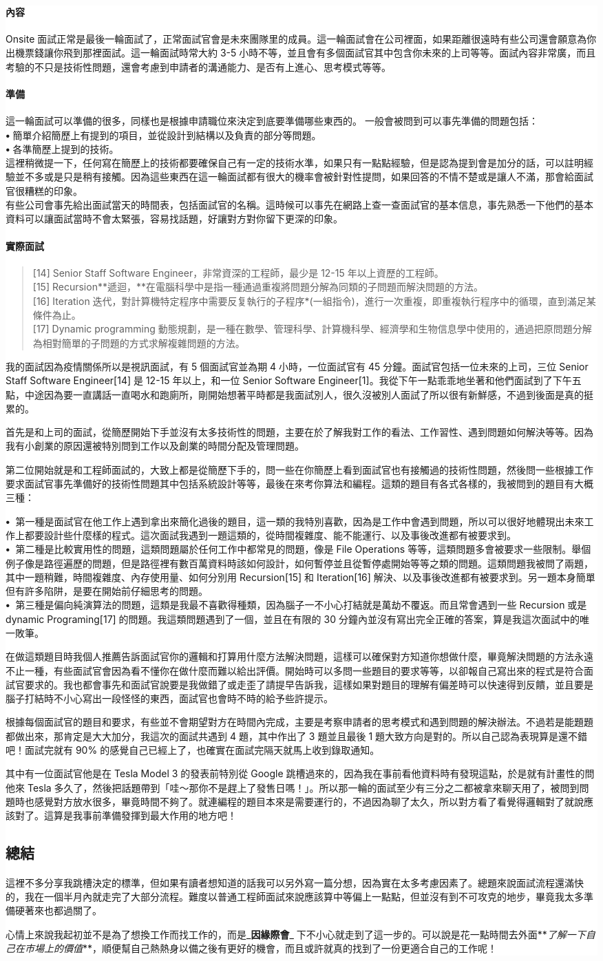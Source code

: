 #### 內容

Onsite 面試正常是最後一輪面試了，正常面試官會是未來團隊里的成員。這一輪面試會在公司裡面，如果距離很遠時有些公司還會願意為你出機票錢讓你飛到那裡面試。這一輪面試時常大約 3-5 小時不等，並且會有多個面試官其中包含你未來的上司等等。面試內容非常廣，而且考驗的不只是技術性問題，還會考慮到申請者的溝通能力、是否有上進心、思考模式等等。

#### 準備

這一輪面試可以準備的很多，同樣也是根據申請職位來決定到底要準備哪些東西的。 一般會被問到可以事先準備的問題包括：  
**•** 簡單介紹簡歷上有提到的項目，並從設計到結構以及負責的部分等問題。  
**•** 各準簡歷上提到的技術。  
這裡稍微提一下，任何寫在簡歷上的技術都要確保自己有一定的技術水準，如果只有一點點經驗，但是認為提到會是加分的話，可以註明經驗並不多或是只是稍有接觸。因為這些東西在這一輪面試都有很大的機率會被針對性提問，如果回答的不情不楚或是讓人不滿，那會給面試官很糟糕的印象。  
有些公司會事先給出面試當天的時間表，包括面試官的名稱。這時候可以事先在網路上查一查面試官的基本信息，事先熟悉一下他們的基本資料可以讓面試當時不會太緊張，容易找話題，好讓對方對你留下更深的印象。

#### 實際面試

> \[14\] Senior Staff Software Engineer，非常資深的工程師，最少是 12-15 年以上資歷的工程師。  
> \[15\] Recursion**遞迴，**在電腦科學中是指一種通過重複將問題分解為同類的子問題而解決問題的方法。  
> \[16\] Iteration 迭代，對計算機特定程序中需要反复執行的子程序\*(一組指令)，進行一次重複，即重複執行程序中的循環，直到滿足某條件為止。  
> \[17\] Dynamic programming 動態規劃，是一種在數學、管理科學、計算機科學、經濟學和生物信息學中使用的，通過把原問題分解為相對簡單的子問題的方式求解複雜問題的方法。

我的面試因為疫情關係所以是視訊面試，有 5 個面試官並為期 4 小時，一位面試官有 45 分鐘。面試官包括一位未來的上司，三位 Senior Staff Software Engineer\[14\] 是 12-15 年以上，和一位 Senior Software Engineer\[1\]。我從下午一點乖乖地坐著和他們面試到了下午五點，中途因為要一直講話一直喝水和跑廁所，剛開始想著平時都是我面試別人，很久沒被別人面試了所以很有新鮮感，不過到後面是真的挺累的。

首先是和上司的面試，從簡歷開始下手並沒有太多技術性的問題，主要在於了解我對工作的看法、工作習性、遇到問題如何解決等等。因為我有小創業的原因還被特別問到工作以及創業的時間分配及管理問題。

第二位開始就是和工程師面試的，大致上都是從簡歷下手的，問一些在你簡歷上看到面試官也有接觸過的技術性問題，然後問一些根據工作要求面試官事先準備好的技術性問題其中包括系統設計等等，最後在來考你算法和編程。這類的題目有各式各樣的，我被問到的題目有大概三種：

**•**  第一種是面試官在他工作上遇到拿出來簡化過後的題目，這一類的我特別喜歡，因為是工作中會遇到問題，所以可以很好地體現出未來工作上都要設計些什麼樣的程式。這次面試我遇到一題這類的，從時間複雜度、能不能運行、以及事後改進都有被要求到。  
**•**  第二種是比較實用性的問題，這類問題屬於任何工作中都常見的問題，像是 File Operations 等等，這類問題多會被要求一些限制。舉個例子像是路徑遍歷的問題，但是路徑裡有數百萬資料時該如何設計，如何暫停並且從暫停處開始等等之類的問題。這類問題我被問了兩題，其中一題稍難，時間複雜度、內存使用量、如何分別用 Recursion\[15\] 和 Iteration\[16\] 解決、以及事後改進都有被要求到。另一題本身簡單但有許多陷阱，是要在開始前仔細思考的問題。  
**•**  第三種是偏向純演算法的問題，這類是我最不喜歡得種類，因為腦子一不小心打結就是萬劫不覆返。而且常會遇到一些 Recursion 或是 dynamic Programing\[17\] 的問題。我這類問題遇到了一個，並且在有限的 30 分鐘內並沒有寫出完全正確的答案，算是我這次面試中的唯一敗筆。

在做這類題目時我個人推薦告訴面試官你的邏輯和打算用什麼方法解決問題，這樣可以確保對方知道你想做什麼，畢竟解決問題的方法永遠不止一種，有些面試官會因為看不懂你在做什麼而難以給出評價。開始時可以多問一些題目的要求等等，以卻報自己寫出來的程式是符合面試官要求的。我也都會事先和面試官說要是我做錯了或走歪了請提早告訴我，這樣如果對題目的理解有偏差時可以快速得到反饋，並且要是腦子打結時不小心寫出一段怪怪的東西，面試官也會時不時的給予些許提示。

根據每個面試官的題目和要求，有些並不會期望對方在時間內完成，主要是考察申請者的思考模式和遇到問題的解決辦法。不過若是能題題都做出來，那肯定是大大加分，我這次的面試共遇到 4 題，其中作出了 3 題並且最後 1 題大致方向是對的。所以自己認為表現算是還不錯吧！面試完就有 90% 的感覺自己已經上了，也確實在面試完隔天就馬上收到錄取通知。

其中有一位面試官他是在 Tesla Model 3 的發表前特別從 Google 跳槽過來的，因為我在事前看他資料時有發現這點，於是就有計畫性的問他來 Tesla 多久了，然後把話題帶到「哇～那你不是趕上了發售日嗎！」。所以那一輪的面試至少有三分之二都被拿來聊天用了，被問到問題時也感覺對方放水很多，畢竟時間不夠了。就連編程的題目本來是需要運行的，不過因為聊了太久，所以對方看了看覺得邏輯對了就說應該對了。這算是我事前準備發揮到最大作用的地方吧！

總結
--

這裡不多分享我跳槽決定的標準，但如果有讀者想知道的話我可以另外寫一篇分想，因為實在太多考慮因素了。總題來說面試流程還滿快的，我在一個半月內就走完了大部分流程。難度以普通工程師面試來說應該算中等偏上一點點，但並沒有到不可攻克的地步，畢竟我太多準備硬著來也都過關了。

心情上來說我起初並不是為了想換工作而找工作的，而是_**因緣際會**_ 下不小心就走到了這一步的。可以說是花一點時間去外面**_了解一下自己在市場上的價值_**，順便幫自己熱熱身以備之後有更好的機會，而且或許就真的找到了一份更適合自己的工作呢！
